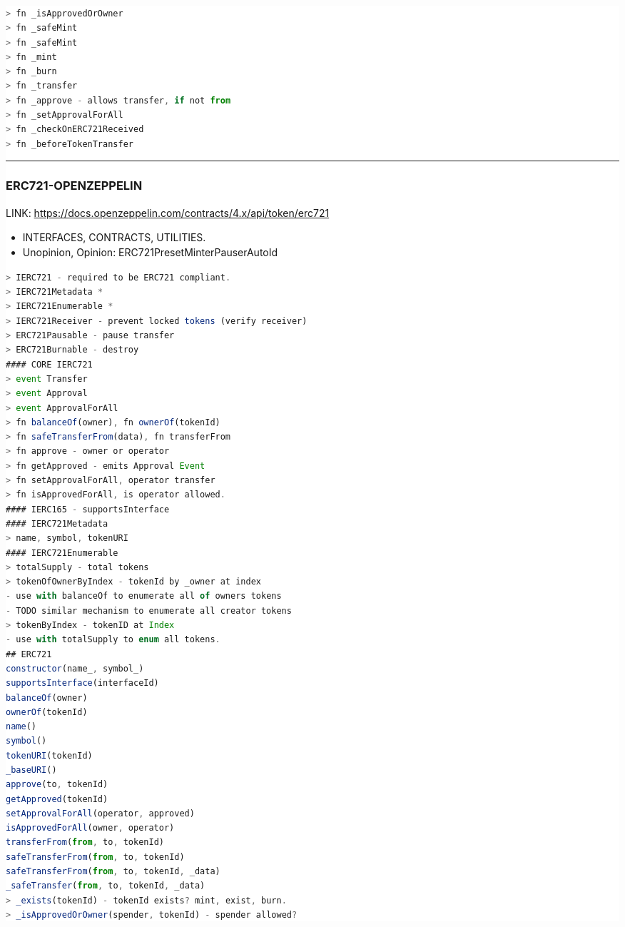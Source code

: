 ```JavaScript
> fn _isApprovedOrOwner
> fn _safeMint
> fn _safeMint
> fn _mint
> fn _burn
> fn _transfer
> fn _approve - allows transfer, if not from
> fn _setApprovalForAll
> fn _checkOnERC721Received
> fn _beforeTokenTransfer
```
----
### ERC721-OPENZEPPELIN
LINK: https://docs.openzeppelin.com/contracts/4.x/api/token/erc721
- INTERFACES, CONTRACTS, UTILITIES.
- Unopinion, Opinion: ERC721PresetMinterPauserAutoId
```JavaScript
> IERC721 - required to be ERC721 compliant.
> IERC721Metadata *
> IERC721Enumerable *
> IERC721Receiver - prevent locked tokens (verify receiver)
> ERC721Pausable - pause transfer
> ERC721Burnable - destroy
#### CORE IERC721
> event Transfer
> event Approval
> event ApprovalForAll
> fn balanceOf(owner), fn ownerOf(tokenId)
> fn safeTransferFrom(data), fn transferFrom
> fn approve - owner or operator
> fn getApproved - emits Approval Event 
> fn setApprovalForAll, operator transfer
> fn isApprovedForAll, is operator allowed.
#### IERC165 - supportsInterface
#### IERC721Metadata
> name, symbol, tokenURI
#### IERC721Enumerable
> totalSupply - total tokens
> tokenOfOwnerByIndex - tokenId by _owner at index
- use with balanceOf to enumerate all of owners tokens
- TODO similar mechanism to enumerate all creator tokens
> tokenByIndex - tokenID at Index
- use with totalSupply to enum all tokens.
## ERC721
constructor(name_, symbol_)
supportsInterface(interfaceId)
balanceOf(owner)
ownerOf(tokenId)
name()
symbol()
tokenURI(tokenId)
_baseURI()
approve(to, tokenId)
getApproved(tokenId)
setApprovalForAll(operator, approved)
isApprovedForAll(owner, operator)
transferFrom(from, to, tokenId)
safeTransferFrom(from, to, tokenId)
safeTransferFrom(from, to, tokenId, _data)
_safeTransfer(from, to, tokenId, _data)
> _exists(tokenId) - tokenId exists? mint, exist, burn.
> _isApprovedOrOwner(spender, tokenId) - spender allowed?
```